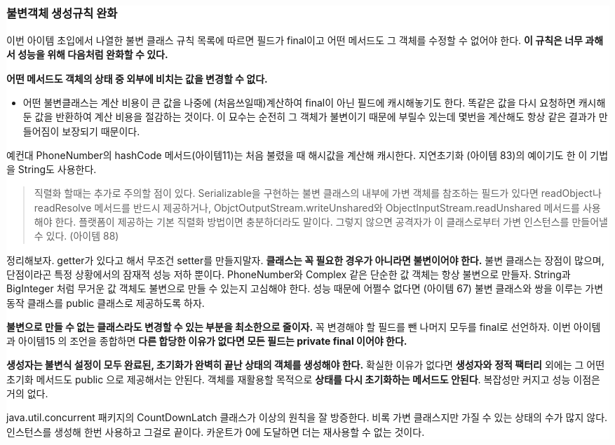 


### 불변객체 생성규칙 완화

이번 아이템 초입에서 나열한 불변 클래스 규칙 목록에 따르면 필드가 final이고 어떤 메서드도 그 객체를 수정할 수 없어야 한다. 
**이 규칙은 너무 과해서 성능을 위해 다음처럼 완화할 수 있다.**

**어떤 메서드도 객체의 상태 중 외부에 비치는 값을 변경할 수 없다.**

- 어떤 불변클래스는 계산 비용이 큰 값을 나중에 (처음쓰일때)계산하여 final이 아닌 필드에 캐시해놓기도 한다.
똑같은 값을 다시 요청하면 캐시해둔 값을 반환하여 계산 비용을 절감하는 것이다.
이 묘수는 순전히 그 객체가 불변이기 때문에 부릴수 있는데 몇번을 계산해도 항상 같은 결과가 만들어짐이 보장되기 때문이다.





예컨대 PhoneNumber의 hashCode 메서드(아이템11)는 처음 불렸을 때 해시값을 계산해 캐시한다.
지연초기화 (아이템 83)의 예이기도 한 이 기법을 String도 사용한다.



> 직렬화 할때는 추가로 주의할 점이 있다. Serializable을 구현하는 불변 클래스의 내부에 가변 객체를 참조하는 필드가 있다면 readObject나 readResolve 메서드를 반드시 제공하거나, ObjctOutputStream.writeUnshared와 ObjectInputStream.readUnshared 메서드를 사용해야 한다. 플랫폼이 제공하는 기본 직렬화 방법이면 충분하더라도 말이다. 그렇지 않으면 공격자가 이 클래스로부터 가변 인스턴스를 만들어낼 수 있다. (아이템 88)

정리해보자. getter가 있다고 해서 무조건 setter를 만들지말자.
**클래스는 꼭 필요한 경우가 아니라면 불변이어야 한다.** 불변 클래스는 장점이 많으며, 단점이라곤 특정 상황에서의 잠재적 성능 저하 뿐이다.
PhoneNumber와 Complex 같은 단순한 값 객체는 항상 불변으로 만들자.
String과 BigInteger 처럼 무거운 값 객체도 불변으로 만들 수 있는지 고심해야 한다.
성능 때문에 어쩔수 없다면 (아이템 67) 불변 클래스와 쌍을 이루는 가변 동작 클래스를 public 클래스로 제공하도록 하자.

**불변으로 만들 수 없는 클래스라도 변경할 수 있는 부분을 최소한으로 줄이자.**
꼭 변경해야 할 필드를 뺀 나머지 모두를 final로 선언하자.
이번 아이템과 아이템15 의 조언을 종합하면 **다른 합당한 이유가 없다면 모든 필드는 private final 이어야 한다.**

**생성자는 불변식 설정이 모두 완료된, 초기화가 완벽히 끝난 상태의 객체를 생성해야 한다.**
확실한 이유가 없다면 **생성자와** **정적 팩터리** 외에는 그 어떤 초기화 메서드도 public 으로 제공해서는 안된다.
객체를 재활용할 목적으로 **상태를 다시 초기화하는 메서드도 안된다**. 복잡성만 커지고 성능 이점은 거의 없다.









java.util.concurrent 패키지의 CountDownLatch 클래스가 이상의 원칙을 잘 방증한다.
비록 가변 클래스지만 가질 수 있는 상태의 수가 많지 않다.
인스턴스를 생성해 한번 사용하고 그걸로 끝이다.
카운트가 0에 도달하면 더는 재사용할 수 없는 것이다.















